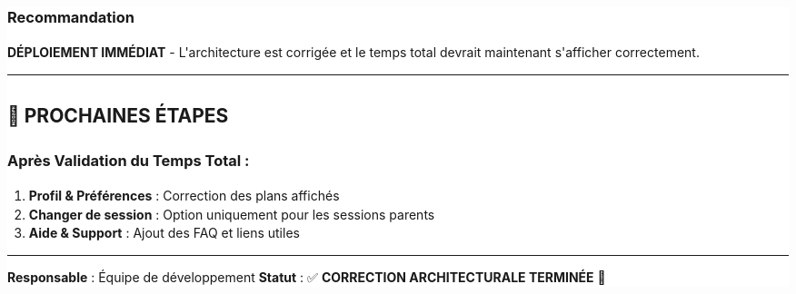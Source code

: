 ### **Recommandation**
**DÉPLOIEMENT IMMÉDIAT** - L'architecture est corrigée et le temps total devrait maintenant s'afficher correctement.

---

## 🔄 **PROCHAINES ÉTAPES**

### **Après Validation du Temps Total :**
1. **Profil & Préférences** : Correction des plans affichés
2. **Changer de session** : Option uniquement pour les sessions parents
3. **Aide & Support** : Ajout des FAQ et liens utiles

---

**Responsable** : Équipe de développement
**Statut** : ✅ **CORRECTION ARCHITECTURALE TERMINÉE** 🎯
